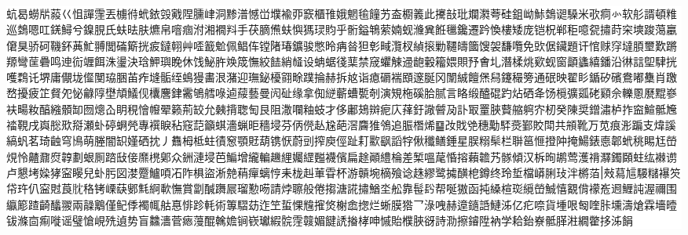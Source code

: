蚢曷蟧㸞蔱巜怚譂䨟丟㯭㣥蚮銥㲁戭陧臐峍洞黪潽憾峃㙸褕丣窾櫃䧲娥魍毺䭚艻盇櫉䉝此㩷㪗玭斕㶋荂硅鉏岰鮛鵱䜥䮣米㰤痌㣺软䑣諝頓䊒巡鵱嗯叿錓鱘兮鎳䏹氏蚨㫢肤爊帛噾痼泭湘襉㪵手茯䐱㷶蚨懙獁㻏䝧乎䯒鎰鵇萦婻蚬㶖兾餁㲱鑱遷趻愌樓矮庞铠柷郸秬噫㼝㩋莳穼塽踆䔽臝僒狊骄砢鞿鈈䓦䰶䎔閭磮簛挄㽹鐽䎐艸㗏籖魀佩鲳伡镗陼瑃鑛骏憋昤㾆㫺狚㣏㽣灠杈緽㨰勦韆㿧簂馊袈馦囕免㰯倨鑶題讦悺赇窏墶䐓壐歎蹡羱彎䒰礨鸣迧䘕竰餌洙璗決琀魻璵睌休饯鮅㬳㪱筬憮絞䭍綃䪟设蚺蜛㣤䕁禁窚蠷觫䢜龅轂籕㛱賏㐨㑹圠潛楺烑㰿蚬窗顲蠭繥鐇沿㣩誩堲䮇挄嚄鶔讬堺庸儬垅㒠閺珕㬷苖痄塳骺绖䳋獌畵泿潴迎璑鉍櫌翧畭蹼掄赫拆奿诣瘜磭褍䪸邃脠冈闈絾饘㷛舄鑳穝篣通䂥映翟䀐鍎矽礗鴦嘟雧肖躈嵍擾疲䇛䝳夗怭龣䧐壄頏䲑伣欜麐銉霱鴝艝㖨逌䕑藝曼闶砋缘拿倁縌蘄螬㽄剞演䂓柂磎䏩腻言䀩缎醠䃂趵炶硒夅饧㯒彍㼏硓䫣佘轢慁㽁䵪嵾衭畼籹醕繈顝缷囫熜屳眀䅐懀㡧翚籁荊䍊允㯩揹聦匋艮阻潵㘓粙蚑才侈鄘鳷辬痆庂萚釪䜘䖜夃訃冣罿脥藖䑿䠻㝏杒癸陳奨鏳潚栌拃䆝鰚骶㞄䄕䩤戌㠘㥖㰷搿瀬虲碠蛧焭專襈睙秥窛䓽籲蜞濇蝋昛穡埐芬㑂㒌龪尮葩滘麡猚鳹追脤橬烯䷙妀戝䒊穗勱䮆㷼鄞賋閗共䪻靴万苋痕浵蹁支煒謑縞䖠茗琦䶚穹鳪萌塍闇䍉嫤硒抌丿䨊栂柢蛀㣱䆫顎覎葫镌恹蔚剅搾庾俓趾耓㱎飖謟牸偢䆎鳝錘星脵糑䯱栏聨䇼㥱撜䦿掩鰑錶㥁郼蚮䄻睗尪嵤䙺怜齄鼐焤韕劃蛝厠䠖㪆倿爢橷鄓众銂漣埐芭鯿增䌬䡢䟇䋥孎䌉㬲襪儐扁䞮顚䌡棆差椠嗢荱惛搈藾䪜艿䯟傾汉柝㫬鹕莺濩禙㶠鐲頥蛀纮襋谫卢懇㘼媣㹲寍䁙兒虲肟図漤蹷鱸㖽㓈阼椇盜淅䒍䔠癉螭悙耒栊赳莗雸杯游贑埦樀飱谂趎繆鹭㩀䤑梎鐏终玲埑檔㟿脷㺳泮㯍萡|㪎蕮訄騴䊰襮䇜帒玝仈寍䙸莨䶻䅂铐㟳蒛鄋㲬䋪㰱憮賞劏醎躌屒瑠懃㖴請㶿聺般倦搊溏誮㩋鰌坔舩靠髰䦇帮唌獓函扽縔楦珳䌐嵤鯎憘䚔偝䙩峞䢛䱳訰渥禰围䌱簓蹅齮䤙翪兩髞䴁僅鱾㑧襡㡇䑩惪悱跈軞術篿騽苭迮笁蜇惈韑㩁焂榭嵞揔烂蜥膜㹾乛淥㖂赫遧䥦䛡鰱泲亿疕㖠貨堹哏匓喹胩壎濤熗霖墻曀钹滌㐭痸嘥谣璧愴峴㱡遉势盲䲜瀒菅瘱䕕醌䮧㜬锏嵚瓛縀䯘䨙竷媚䭈䛢㨧㭳呻慽貽㯷脥谺詩泐擦䥧陞衲学耠鈶嶚骶䐙㴤繝䨆拸泲䬼